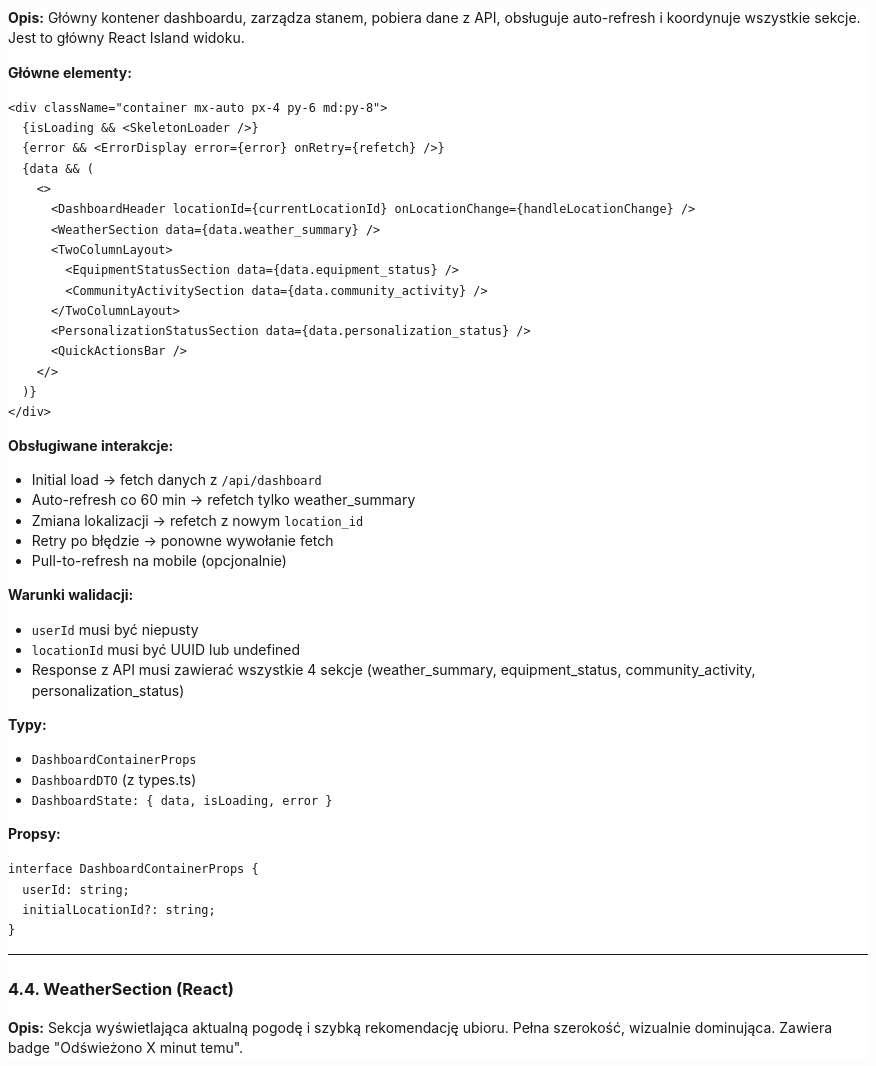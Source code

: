 **Opis:** Główny kontener dashboardu, zarządza stanem, pobiera dane z API, obsługuje auto-refresh i koordynuje wszystkie sekcje. Jest to główny React Island widoku.

**Główne elementy:**
```tsx
<div className="container mx-auto px-4 py-6 md:py-8">
  {isLoading && <SkeletonLoader />}
  {error && <ErrorDisplay error={error} onRetry={refetch} />}
  {data && (
    <>
      <DashboardHeader locationId={currentLocationId} onLocationChange={handleLocationChange} />
      <WeatherSection data={data.weather_summary} />
      <TwoColumnLayout>
        <EquipmentStatusSection data={data.equipment_status} />
        <CommunityActivitySection data={data.community_activity} />
      </TwoColumnLayout>
      <PersonalizationStatusSection data={data.personalization_status} />
      <QuickActionsBar />
    </>
  )}
</div>
```

**Obsługiwane interakcje:**
- Initial load → fetch danych z `/api/dashboard`
- Auto-refresh co 60 min → refetch tylko weather_summary
- Zmiana lokalizacji → refetch z nowym `location_id`
- Retry po błędzie → ponowne wywołanie fetch
- Pull-to-refresh na mobile (opcjonalnie)

**Warunki walidacji:**
- `userId` musi być niepusty
- `locationId` musi być UUID lub undefined
- Response z API musi zawierać wszystkie 4 sekcje (weather_summary, equipment_status, community_activity, personalization_status)

**Typy:**
- `DashboardContainerProps`
- `DashboardDTO` (z types.ts)
- `DashboardState: { data, isLoading, error }`

**Propsy:**
```tsx
interface DashboardContainerProps {
  userId: string;
  initialLocationId?: string;
}
```

---

### 4.4. WeatherSection (React)

**Opis:** Sekcja wyświetlająca aktualną pogodę i szybką rekomendację ubioru. Pełna szerokość, wizualnie dominująca. Zawiera badge "Odświeżono X minut temu".
